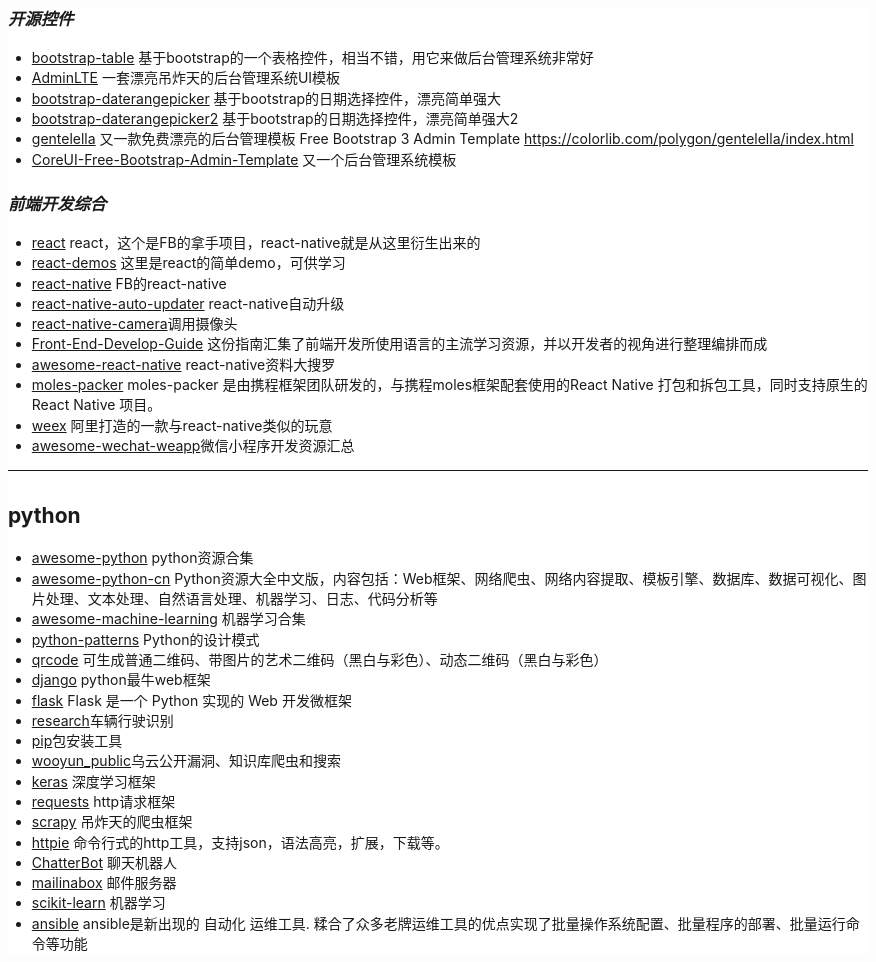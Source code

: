 

### *开源控件* <a name="html/css开源控件"></a>
* [bootstrap-table](https://github.com/wenzhixin/bootstrap-table) 基于bootstrap的一个表格控件，相当不错，用它来做后台管理系统非常好
* [AdminLTE](https://github.com/almasaeed2010/AdminLTE) 一套漂亮吊炸天的后台管理系统UI模板
* [bootstrap-daterangepicker](https://github.com/dangrossman/bootstrap-daterangepicker) 基于bootstrap的日期选择控件，漂亮简单强大
* [bootstrap-daterangepicker2](https://github.com/Eonasdan/bootstrap-datetimepicker) 基于bootstrap的日期选择控件，漂亮简单强大2
* [gentelella](https://github.com/puikinsh/gentelella) 又一款免费漂亮的后台管理模板 Free Bootstrap 3 Admin Template https://colorlib.com/polygon/gentelella/index.html
* [CoreUI-Free-Bootstrap-Admin-Template](https://github.com/mrholek/CoreUI-Free-Bootstrap-Admin-Template) 又一个后台管理系统模板



### *前端开发综合* <a name="前端开发综合"></a>
* [react](https://github.com/facebook/react) react，这个是FB的拿手项目，react-native就是从这里衍生出来的
* [react-demos](https://github.com/ruanyf/react-demos) 这里是react的简单demo，可供学习
* [react-native](https://github.com/facebook/react-native) FB的react-native
* [react-native-auto-updater](https://github.com/aerofs/react-native-auto-updater) react-native自动升级
* [react-native-camera](https://github.com/lwansbrough/react-native-camera)调用摄像头
* [Front-End-Develop-Guide](https://github.com/mulgore/Front-End-Develop-Guide) 这份指南汇集了前端开发所使用语言的主流学习资源，并以开发者的视角进行整理编排而成
* [awesome-react-native](https://github.com/jondot/awesome-react-native) react-native资料大搜罗
* [moles-packer](https://github.com/ctripcorp/moles-packer) moles-packer 是由携程框架团队研发的，与携程moles框架配套使用的React Native 打包和拆包工具，同时支持原生的 React Native 项目。
* [weex](https://github.com/alibaba/weex) 阿里打造的一款与react-native类似的玩意
* [awesome-wechat-weapp](https://github.com/justjavac/awesome-wechat-weapp)微信小程序开发资源汇总




***

## python<a name="python"></a>
* [awesome-python](https://github.com/vinta/awesome-python) python资源合集
* [awesome-python-cn](https://github.com/jobbole/awesome-python-cn) Python资源大全中文版，内容包括：Web框架、网络爬虫、网络内容提取、模板引擎、数据库、数据可视化、图片处理、文本处理、自然语言处理、机器学习、日志、代码分析等
* [awesome-machine-learning](https://github.com/josephmisiti/awesome-machine-learning) 机器学习合集
* [python-patterns](https://github.com/faif/python-patterns) Python的设计模式
* [qrcode](https://github.com/sylnsfar/qrcode) 可生成普通二维码、带图片的艺术二维码（黑白与彩色）、动态二维码（黑白与彩色）
* [django](https://github.com/django/django) python最牛web框架
* [flask](https://github.com/pallets/flask) Flask 是一个 Python 实现的 Web 开发微框架
* [research](https://github.com/commaai/research)车辆行驶识别
* [pip](https://github.com/pypa/pip)包安装工具
* [wooyun_public](https://github.com/hanc00l/wooyun_public)乌云公开漏洞、知识库爬虫和搜索
* [keras](https://github.com/fchollet/keras) 深度学习框架
* [requests](https://github.com/kennethreitz/requests) http请求框架
* [scrapy](https://github.com/scrapy/scrapy) 吊炸天的爬虫框架
* [httpie](https://github.com/jkbrzt/httpie) 命令行式的http工具，支持json，语法高亮，扩展，下载等。
* [ChatterBot](https://github.com/gunthercox/ChatterBot) 聊天机器人
* [mailinabox](https://github.com/mail-in-a-box/mailinabox) 邮件服务器
* [scikit-learn](https://github.com/scikit-learn/scikit-learn) 机器学习
* [ansible](https://github.com/ansible/ansible) ansible是新出现的 自动化 运维工具. 糅合了众多老牌运维工具的优点实现了批量操作系统配置、批量程序的部署、批量运行命令等功能
